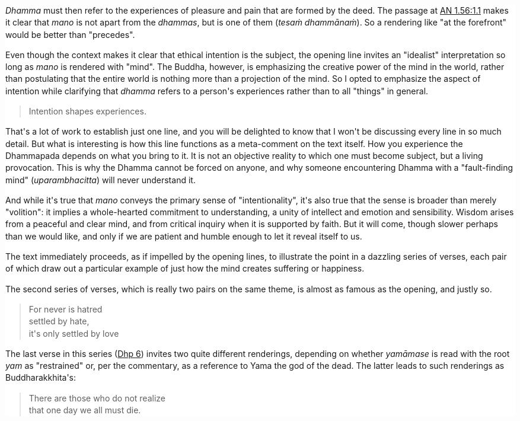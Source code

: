 *Dhamma* must then refer to the experiences of pleasure and pain that
are formed by the deed. The passage at [AN
1.56:1.1](https://suttacentral.net/an1.56/en/sujato#1.1) makes it clear
that *mano* is not apart from the *dhammas*, but is one of them (*tesaṁ
dhammānaṁ*). So a rendering like "at the forefront" would be better than
"precedes".

Even though the context makes it clear that ethical intention is the
subject, the opening line invites an "idealist" interpretation so long
as *mano* is rendered with "mind". The Buddha, however, is emphasizing
the creative power of the mind in the world, rather than postulating
that the entire world is nothing more than a projection of the mind. So
I opted to emphasize the aspect of intention while clarifying that
*dhamma* refers to a person's experiences rather than to all "things" in
general.

> Intention shapes experiences.

That's a lot of work to establish just one line, and you will be
delighted to know that I won't be discussing every line in so much
detail. But what is interesting is how this line functions as a
meta-comment on the text itself. How you experience the Dhammapada
depends on what you bring to it. It is not an objective reality to which
one must become subject, but a living provocation. This is why the
Dhamma cannot be forced on anyone, and why someone encountering Dhamma
with a "fault-finding mind" (*uparambhacitta*) will never understand it.

And while it's true that *mano* conveys the primary sense of
"intentionality", it's also true that the sense is broader than merely
"volition": it implies a whole-hearted commitment to understanding, a
unity of intellect and emotion and sensibility. Wisdom arises from a
peaceful and clear mind, and from critical inquiry when it is supported
by faith. But it will come, though slower perhaps than we would like,
and only if we are patient and humble enough to let it reveal itself to
us.

The text immediately proceeds, as if impelled by the opening lines, to
illustrate the point in a dazzling series of verses, each pair of which
draw out a particular example of just how the mind creates suffering or
happiness.

The second series of verses, which is really two pairs on the same
theme, is almost as famous as the opening, and justly so.

> For never is hatred\
> settled by hate,\
> it's only settled by love

The last verse in this series ([Dhp
6](https://suttacentral.net/dhp6/en/sujato)) invites two quite different
renderings, depending on whether *yamāmase* is read with the root *yam*
as "restrained" or, per the commentary, as a reference to Yama the god
of the dead. The latter leads to such renderings as Buddharakkhita's:

> There are those who do not realize\
> that one day we all must die.

